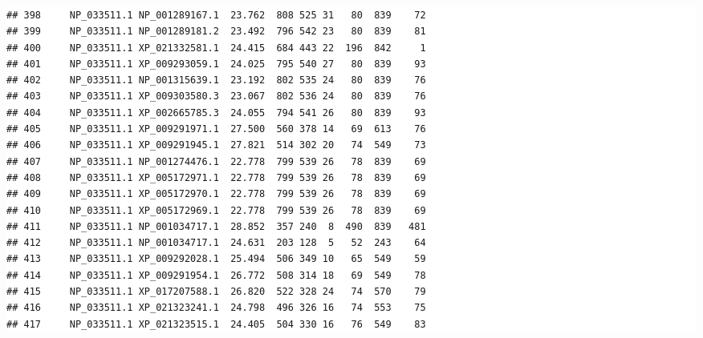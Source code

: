     ## 398     NP_033511.1 NP_001289167.1  23.762  808 525 31   80  839    72
    ## 399     NP_033511.1 NP_001289181.2  23.492  796 542 23   80  839    81
    ## 400     NP_033511.1 XP_021332581.1  24.415  684 443 22  196  842     1
    ## 401     NP_033511.1 XP_009293059.1  24.025  795 540 27   80  839    93
    ## 402     NP_033511.1 NP_001315639.1  23.192  802 535 24   80  839    76
    ## 403     NP_033511.1 XP_009303580.3  23.067  802 536 24   80  839    76
    ## 404     NP_033511.1 XP_002665785.3  24.055  794 541 26   80  839    93
    ## 405     NP_033511.1 XP_009291971.1  27.500  560 378 14   69  613    76
    ## 406     NP_033511.1 XP_009291945.1  27.821  514 302 20   74  549    73
    ## 407     NP_033511.1 NP_001274476.1  22.778  799 539 26   78  839    69
    ## 408     NP_033511.1 XP_005172971.1  22.778  799 539 26   78  839    69
    ## 409     NP_033511.1 XP_005172970.1  22.778  799 539 26   78  839    69
    ## 410     NP_033511.1 XP_005172969.1  22.778  799 539 26   78  839    69
    ## 411     NP_033511.1 NP_001034717.1  28.852  357 240  8  490  839   481
    ## 412     NP_033511.1 NP_001034717.1  24.631  203 128  5   52  243    64
    ## 413     NP_033511.1 XP_009292028.1  25.494  506 349 10   65  549    59
    ## 414     NP_033511.1 XP_009291954.1  26.772  508 314 18   69  549    78
    ## 415     NP_033511.1 XP_017207588.1  26.820  522 328 24   74  570    79
    ## 416     NP_033511.1 XP_021323241.1  24.798  496 326 16   74  553    75
    ## 417     NP_033511.1 XP_021323515.1  24.405  504 330 16   76  549    83